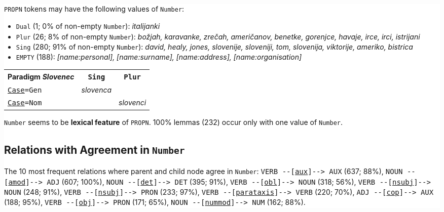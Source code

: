 `PROPN` tokens may have the following values of `Number`:

* `Dual` (1; 0% of non-empty `Number`): <em>italijanki</em>
* `Plur` (26; 8% of non-empty `Number`): <em>božjah, karavanke, zrečah, američanov, benetke, gorenjce, havaje, irce, irci, istrijani</em>
* `Sing` (280; 91% of non-empty `Number`): <em>david, healy, jones, slovenije, sloveniji, tom, slovenija, viktorije, ameriko, bistrica</em>
* `EMPTY` (188): <em>[name:personal], [name:surname], [name:address], [name:organisation]</em>

<table>
  <tr><th>Paradigm <i>Slovenec</i></th><th><tt>Sing</tt></th><th><tt>Plur</tt></th></tr>
  <tr><td><tt><a href="Case.html">Case</a>=Gen</tt></td><td><em>slovenca</em></td><td></td></tr>
  <tr><td><tt><a href="Case.html">Case</a>=Nom</tt></td><td></td><td><em>slovenci</em></td></tr>
</table>

`Number` seems to be **lexical feature** of `PROPN`. 100% lemmas (232) occur only with one value of `Number`.

## Relations with Agreement in `Number`

The 10 most frequent relations where parent and child node agree in `Number`:
<tt>VERB --[<a href="../dep/aux.html">aux</a>]--> AUX</tt> (637; 88%),
<tt>NOUN --[<a href="../dep/amod.html">amod</a>]--> ADJ</tt> (607; 100%),
<tt>NOUN --[<a href="../dep/det.html">det</a>]--> DET</tt> (395; 91%),
<tt>VERB --[<a href="../dep/obl.html">obl</a>]--> NOUN</tt> (318; 56%),
<tt>VERB --[<a href="../dep/nsubj.html">nsubj</a>]--> NOUN</tt> (248; 91%),
<tt>VERB --[<a href="../dep/nsubj.html">nsubj</a>]--> PRON</tt> (233; 97%),
<tt>VERB --[<a href="../dep/parataxis.html">parataxis</a>]--> VERB</tt> (220; 70%),
<tt>ADJ --[<a href="../dep/cop.html">cop</a>]--> AUX</tt> (188; 95%),
<tt>VERB --[<a href="../dep/obj.html">obj</a>]--> PRON</tt> (171; 65%),
<tt>NOUN --[<a href="../dep/nummod.html">nummod</a>]--> NUM</tt> (162; 88%).

